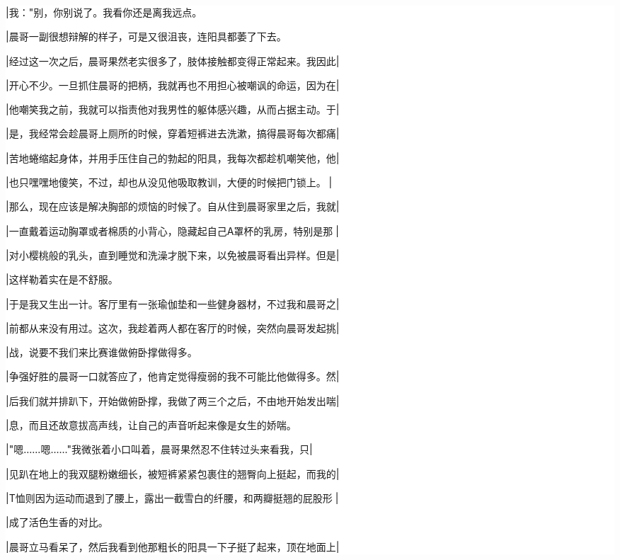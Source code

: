 |我："别，你别说了。我看你还是离我远点。

|晨哥一副很想辩解的样子，可是又很沮丧，连阳具都萎了下去。

|经过这一次之后，晨哥果然老实很多了，肢体接触都变得正常起来。我因此|

|开心不少。一旦抓住晨哥的把柄，我就再也不用担心被嘲讽的命运，因为在|

|他嘲笑我之前，我就可以指责他对我男性的躯体感兴趣，从而占据主动。于|

|是，我经常会趁晨哥上厕所的时候，穿着短裤进去洗漱，搞得晨哥每次都痛|

|苦地蜷缩起身体，并用手压住自己的勃起的阳具，我每次都趁机嘲笑他，他|

|也只嘿嘿地傻笑，不过，却也从没见他吸取教训，大便的时候把门锁上。  |

|那么，现在应该是解决胸部的烦恼的时候了。自从住到晨哥家里之后，我就|

|一直戴着运动胸罩或者棉质的小背心，隐藏起自己A罩杯的乳房，特别是那 |

|对小樱桃般的乳头，直到睡觉和洗澡才脱下来，以免被晨哥看出异样。但是|

|这样勒着实在是不舒服。

|于是我又生出一计。客厅里有一张瑜伽垫和一些健身器材，不过我和晨哥之|

|前都从来没有用过。这次，我趁着两人都在客厅的时候，突然向晨哥发起挑|

|战，说要不我们来比赛谁做俯卧撑做得多。

|争强好胜的晨哥一口就答应了，他肯定觉得瘦弱的我不可能比他做得多。然|

|后我们就并排趴下，开始做俯卧撑，我做了两三个之后，不由地开始发出喘|

|息，而且还故意拔高声线，让自己的声音听起来像是女生的娇喘。

|"嗯......嗯......"我微张着小口叫着，晨哥果然忍不住转过头来看我，只|

|见趴在地上的我双腿粉嫩细长，被短裤紧紧包裹住的翘臀向上挺起，而我的|

|T恤则因为运动而退到了腰上，露出一截雪白的纤腰，和两瓣挺翘的屁股形 |

|成了活色生香的对比。

|晨哥立马看呆了，然后我看到他那粗长的阳具一下子挺了起来，顶在地面上|
